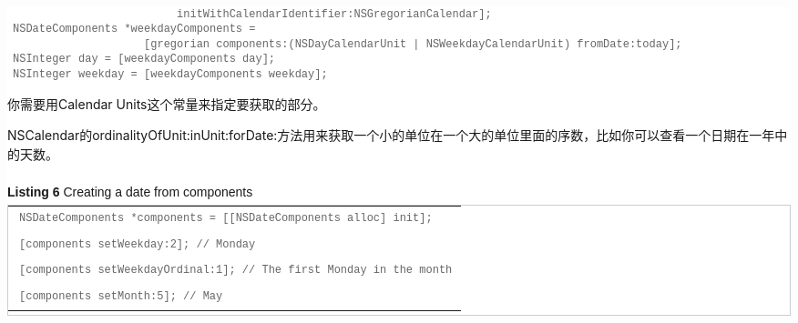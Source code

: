 <pre style="font-size: 12px; font-family: Courier, Consolas, monospace; color: #666666; margin: -.083em .333em 0 .5em;">                         initWithCalendarIdentifier:NSGregorianCalendar];</pre>
</td>
</tr>
<tr>
<td style="padding: .5em;" scope="row">
<pre style="font-size: 12px; font-family: Courier, Consolas, monospace; color: #666666; margin: -.083em .333em 0 .5em;">NSDateComponents *weekdayComponents =</pre>
</td>
</tr>
<tr>
<td style="padding: .5em;" scope="row">
<pre style="font-size: 12px; font-family: Courier, Consolas, monospace; color: #666666; margin: -.083em .333em 0 .5em;">                    [gregorian components:(NSDayCalendarUnit | NSWeekdayCalendarUnit) fromDate:today];</pre>
</td>
</tr>
<tr>
<td style="padding: .5em;" scope="row">
<pre style="font-size: 12px; font-family: Courier, Consolas, monospace; color: #666666; margin: -.083em .333em 0 .5em;">NSInteger day = [weekdayComponents day];</pre>
</td>
</tr>
<tr>
<td style="padding: .5em;" scope="row">
<pre style="font-size: 12px; font-family: Courier, Consolas, monospace; color: #666666; margin: -.083em .333em 0 .5em;">NSInteger weekday = [weekdayComponents weekday];</pre>
</td>
</tr>
</tbody>
</table>
</div>
<p>你需要用Calendar Units这个常量来指定要获取的部分。</p>
<p>NSCalendar的ordinalityOfUnit:inUnit:forDate:方法用来获取一个小的单位在一个大的单位里面的序数，比如你可以查看一个日期在一年中的天数。</p>
<p class="codesample clear" style="margin-top: 1.667em; margin-bottom: -.85em; font: normal normal normal 100%/normal 'Lucida Grande', Geneva, Helvetica, Arial, sans-serif;"><strong>Listing 6</strong> Creating a date from components</p>
<div class="codesample clear" style="font-size: 12px; margin: 1.5em 0;">
<table style="width: 1021px; padding-bottom: 4px; border: 1px solid #c7cfd5;">
<tbody>
<tr>
<td style="padding: .5em;" scope="row">
<pre style="font-size: 12px; font-family: Courier, Consolas, monospace; color: #666666; margin: -.083em .333em 0 .5em;">NSDateComponents *components = [[NSDateComponents alloc] init];</pre>
</td>
</tr>
<tr>
<td style="padding: .5em;" scope="row">
<pre style="font-size: 12px; font-family: Courier, Consolas, monospace; color: #666666; margin: -.083em .333em 0 .5em;">[components setWeekday:2]; // Monday</pre>
</td>
</tr>
<tr>
<td style="padding: .5em;" scope="row">
<pre style="font-size: 12px; font-family: Courier, Consolas, monospace; color: #666666; margin: -.083em .333em 0 .5em;">[components setWeekdayOrdinal:1]; // The first Monday in the month</pre>
</td>
</tr>
<tr>
<td style="padding: .5em;" scope="row">
<pre style="font-size: 12px; font-family: Courier, Consolas, monospace; color: #666666; margin: -.083em .333em 0 .5em;">[components setMonth:5]; // May</pre>
</td>
</tr>